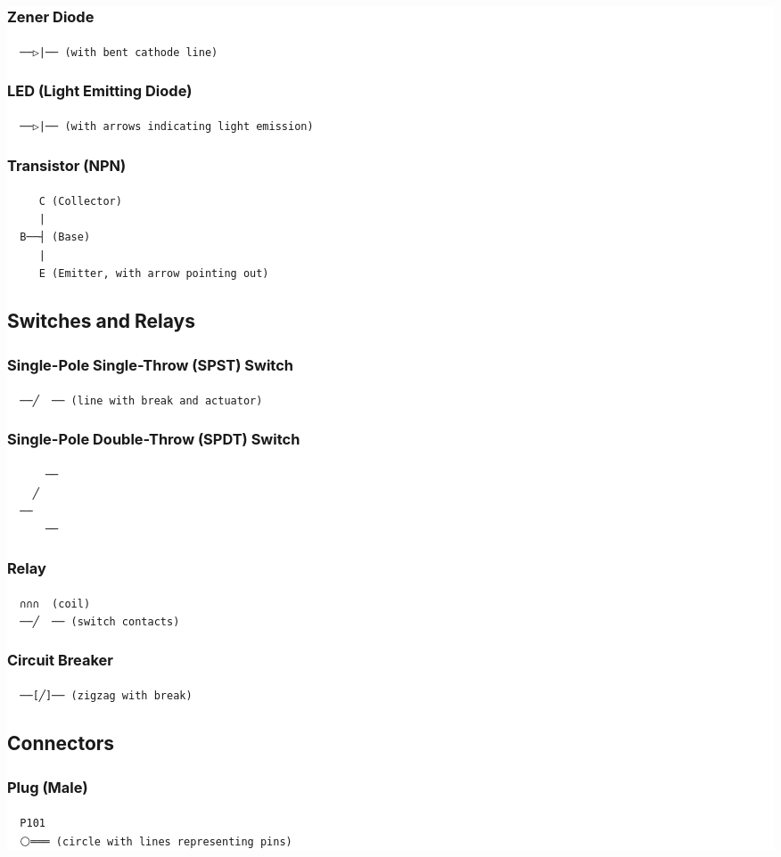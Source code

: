 ### Zener Diode
```
  ──▷|── (with bent cathode line)
```

### LED (Light Emitting Diode)
```
  ──▷|── (with arrows indicating light emission)
```

### Transistor (NPN)
```
     C (Collector)
     |
  B──┤ (Base)
     |
     E (Emitter, with arrow pointing out)
```

## Switches and Relays

### Single-Pole Single-Throw (SPST) Switch
```
  ──╱  ── (line with break and actuator)
```

### Single-Pole Double-Throw (SPDT) Switch
```
      ──
    ╱
  ──    
      ──
```

### Relay
```
  ∩∩∩  (coil)
  ──╱  ── (switch contacts)
```

### Circuit Breaker
```
  ──[╱]── (zigzag with break)
```

## Connectors

### Plug (Male)
```
  P101
  ⚪═══ (circle with lines representing pins)
```
